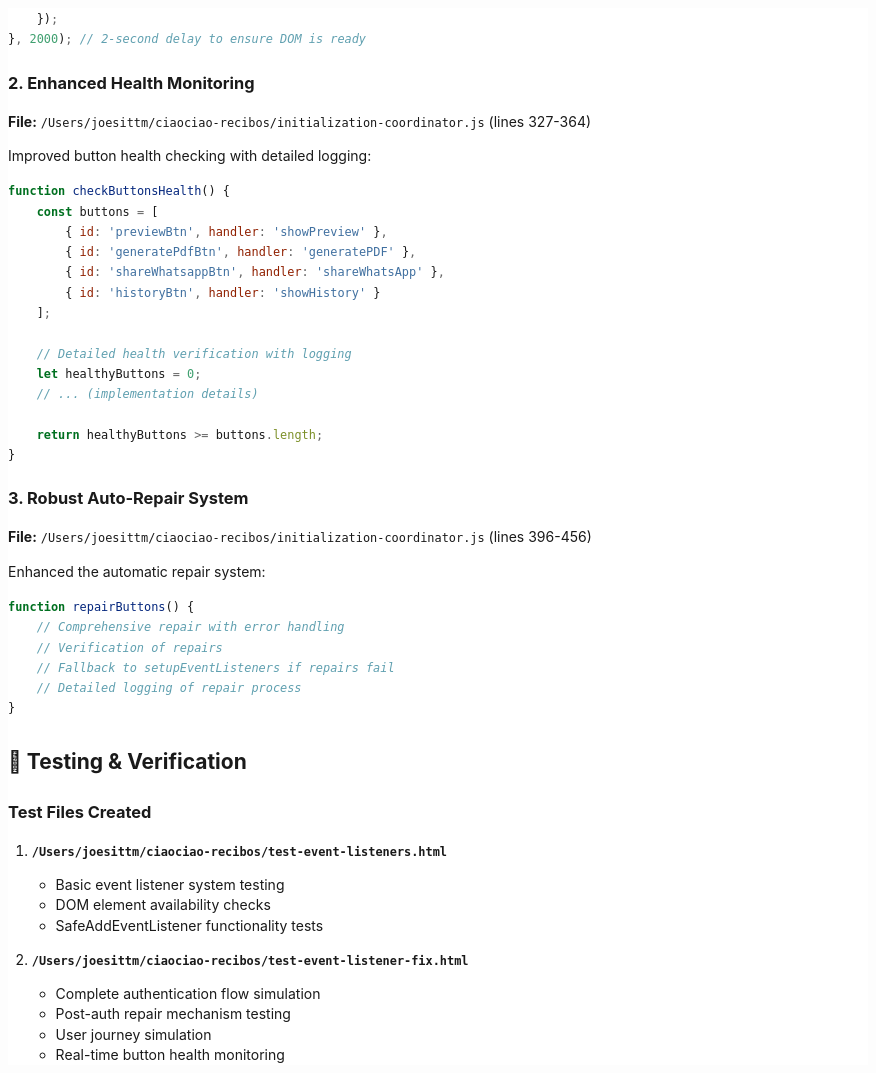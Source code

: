 ```javascript
    });
}, 2000); // 2-second delay to ensure DOM is ready
```

### 2. Enhanced Health Monitoring
**File:** `/Users/joesittm/ciaociao-recibos/initialization-coordinator.js` (lines 327-364)

Improved button health checking with detailed logging:

```javascript
function checkButtonsHealth() {
    const buttons = [
        { id: 'previewBtn', handler: 'showPreview' },
        { id: 'generatePdfBtn', handler: 'generatePDF' },
        { id: 'shareWhatsappBtn', handler: 'shareWhatsApp' },
        { id: 'historyBtn', handler: 'showHistory' }
    ];
    
    // Detailed health verification with logging
    let healthyButtons = 0;
    // ... (implementation details)
    
    return healthyButtons >= buttons.length;
}
```

### 3. Robust Auto-Repair System
**File:** `/Users/joesittm/ciaociao-recibos/initialization-coordinator.js` (lines 396-456)

Enhanced the automatic repair system:

```javascript
function repairButtons() {
    // Comprehensive repair with error handling
    // Verification of repairs
    // Fallback to setupEventListeners if repairs fail
    // Detailed logging of repair process
}
```

## 🧪 Testing & Verification

### Test Files Created
1. **`/Users/joesittm/ciaociao-recibos/test-event-listeners.html`**
   - Basic event listener system testing
   - DOM element availability checks
   - SafeAddEventListener functionality tests

2. **`/Users/joesittm/ciaociao-recibos/test-event-listener-fix.html`**
   - Complete authentication flow simulation
   - Post-auth repair mechanism testing
   - User journey simulation
   - Real-time button health monitoring
